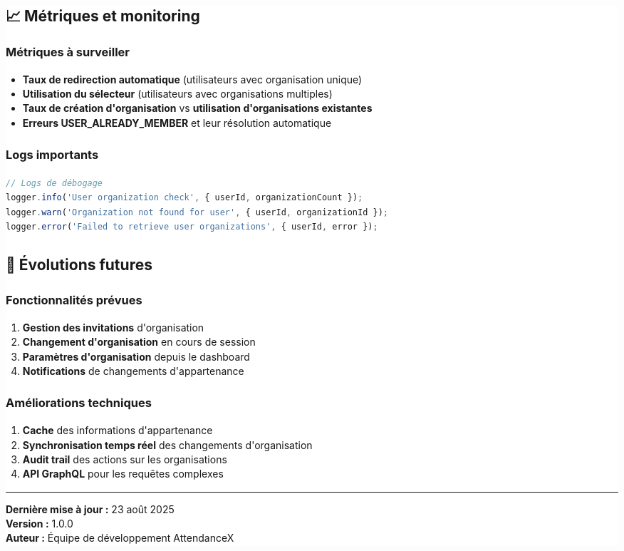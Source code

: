 ## 📈 Métriques et monitoring

### Métriques à surveiller

- **Taux de redirection automatique** (utilisateurs avec organisation unique)
- **Utilisation du sélecteur** (utilisateurs avec organisations multiples)
- **Taux de création d'organisation** vs **utilisation d'organisations existantes**
- **Erreurs USER_ALREADY_MEMBER** et leur résolution automatique

### Logs importants

```typescript
// Logs de débogage
logger.info('User organization check', { userId, organizationCount });
logger.warn('Organization not found for user', { userId, organizationId });
logger.error('Failed to retrieve user organizations', { userId, error });
```

## 🔮 Évolutions futures

### Fonctionnalités prévues

1. **Gestion des invitations** d'organisation
2. **Changement d'organisation** en cours de session
3. **Paramètres d'organisation** depuis le dashboard
4. **Notifications** de changements d'appartenance

### Améliorations techniques

1. **Cache** des informations d'appartenance
2. **Synchronisation temps réel** des changements d'organisation
3. **Audit trail** des actions sur les organisations
4. **API GraphQL** pour les requêtes complexes

---

**Dernière mise à jour :** 23 août 2025  
**Version :** 1.0.0  
**Auteur :** Équipe de développement AttendanceX